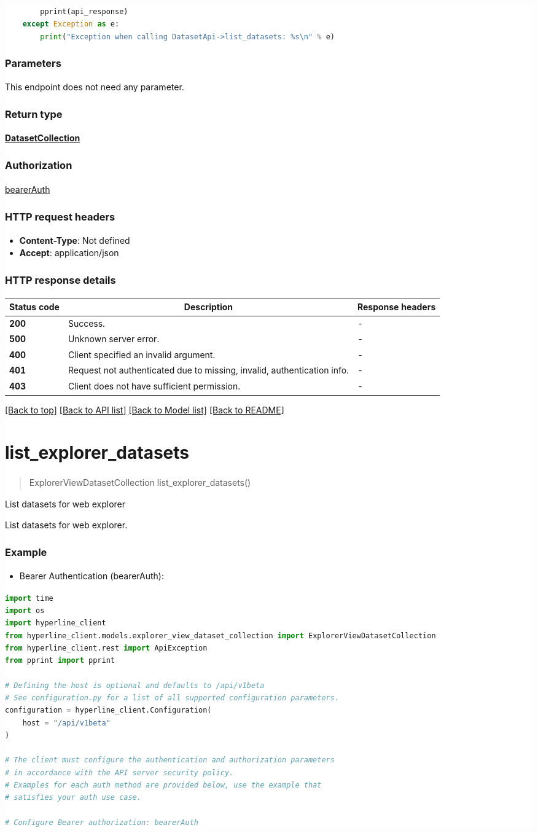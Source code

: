 ```python
        pprint(api_response)
    except Exception as e:
        print("Exception when calling DatasetApi->list_datasets: %s\n" % e)
```



### Parameters
This endpoint does not need any parameter.

### Return type

[**DatasetCollection**](DatasetCollection.md)

### Authorization

[bearerAuth](../README.md#bearerAuth)

### HTTP request headers

 - **Content-Type**: Not defined
 - **Accept**: application/json

### HTTP response details
| Status code | Description | Response headers |
|-------------|-------------|------------------|
**200** | Success. |  -  |
**500** | Unknown server error. |  -  |
**400** | Client specified an invalid argument. |  -  |
**401** | Request not authenticated due to missing, invalid, authentication info. |  -  |
**403** | Client does not have sufficient permission. |  -  |

[[Back to top]](#) [[Back to API list]](../README.md#documentation-for-api-endpoints) [[Back to Model list]](../README.md#documentation-for-models) [[Back to README]](../README.md)

# **list_explorer_datasets**
> ExplorerViewDatasetCollection list_explorer_datasets()

List datasets for web explorer

List datasets for web explorer.

### Example

* Bearer Authentication (bearerAuth):
```python
import time
import os
import hyperline_client
from hyperline_client.models.explorer_view_dataset_collection import ExplorerViewDatasetCollection
from hyperline_client.rest import ApiException
from pprint import pprint

# Defining the host is optional and defaults to /api/v1beta
# See configuration.py for a list of all supported configuration parameters.
configuration = hyperline_client.Configuration(
    host = "/api/v1beta"
)

# The client must configure the authentication and authorization parameters
# in accordance with the API server security policy.
# Examples for each auth method are provided below, use the example that
# satisfies your auth use case.

# Configure Bearer authorization: bearerAuth
```